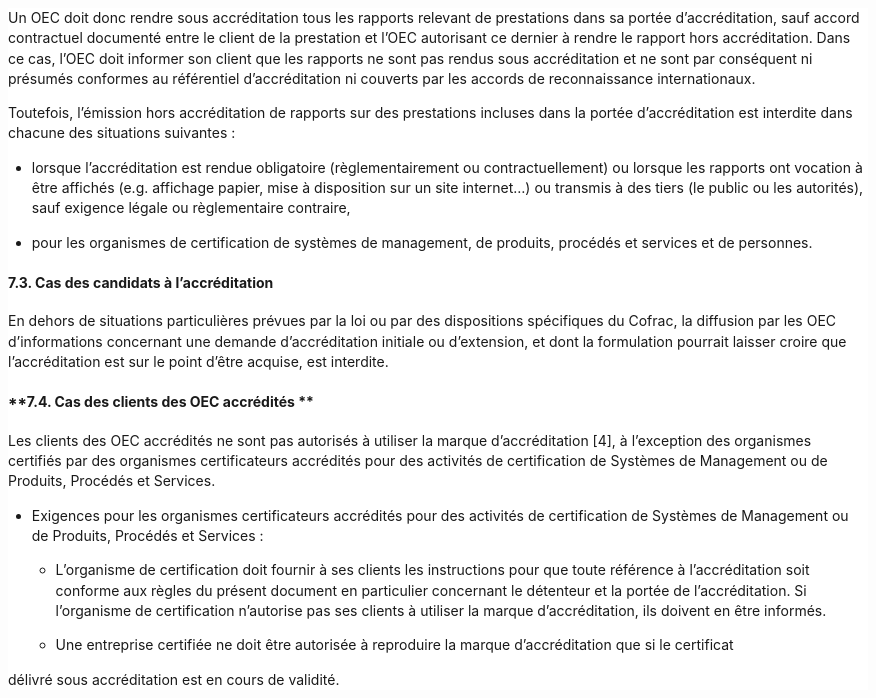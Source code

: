 Un OEC doit donc rendre sous accréditation tous les rapports relevant de prestations dans sa portée
d’accréditation, sauf accord contractuel documenté entre le client de la prestation et l’OEC autorisant ce
dernier à rendre le rapport hors accréditation. Dans ce cas, l’OEC doit informer son client que les rapports
ne sont pas rendus sous accréditation et ne sont par conséquent ni présumés conformes au référentiel
d’accréditation ni couverts par les accords de reconnaissance internationaux.


Toutefois, l’émission hors accréditation de rapports sur des prestations incluses dans la portée d’accréditation
est interdite dans chacune des situations suivantes :

   - lorsque l’accréditation est rendue obligatoire (règlementairement ou contractuellement) ou lorsque les
rapports ont vocation à être affichés (e.g. affichage papier, mise à disposition sur un site internet…)
ou transmis à des tiers (le public ou les autorités), sauf exigence légale ou règlementaire contraire,

   - pour les organismes de certification de systèmes de management, de produits, procédés et services
et de personnes.
#### **7.3. Cas des candidats à l’accréditation**

En dehors de situations particulières prévues par la loi ou par des dispositions spécifiques du Cofrac, la
diffusion par les OEC d’informations concernant une demande d’accréditation initiale ou d’extension, et dont
la formulation pourrait laisser croire que l’accréditation est sur le point d’être acquise, est interdite.
#### **7.4. Cas des clients des OEC accrédités **

Les clients des OEC accrédités ne sont pas autorisés à utiliser la marque d’accréditation [4], à l’exception des
organismes certifiés par des organismes certificateurs accrédités pour des activités de certification de
Systèmes de Management ou de Produits, Procédés et Services.

- Exigences pour les organismes certificateurs accrédités pour des activités de certification de Systèmes de
Management ou de Produits, Procédés et Services :

   - L’organisme de certification doit fournir à ses clients les instructions pour que toute référence à
l’accréditation soit conforme aux règles du présent document en particulier concernant le détenteur
et la portée de l’accréditation. Si l’organisme de certification n’autorise pas ses clients à utiliser la
marque d’accréditation, ils doivent en être informés.

   - Une entreprise certifiée ne doit être autorisée à reproduire la marque d’accréditation que si le certificat

délivré sous accréditation est en cours de validité.
